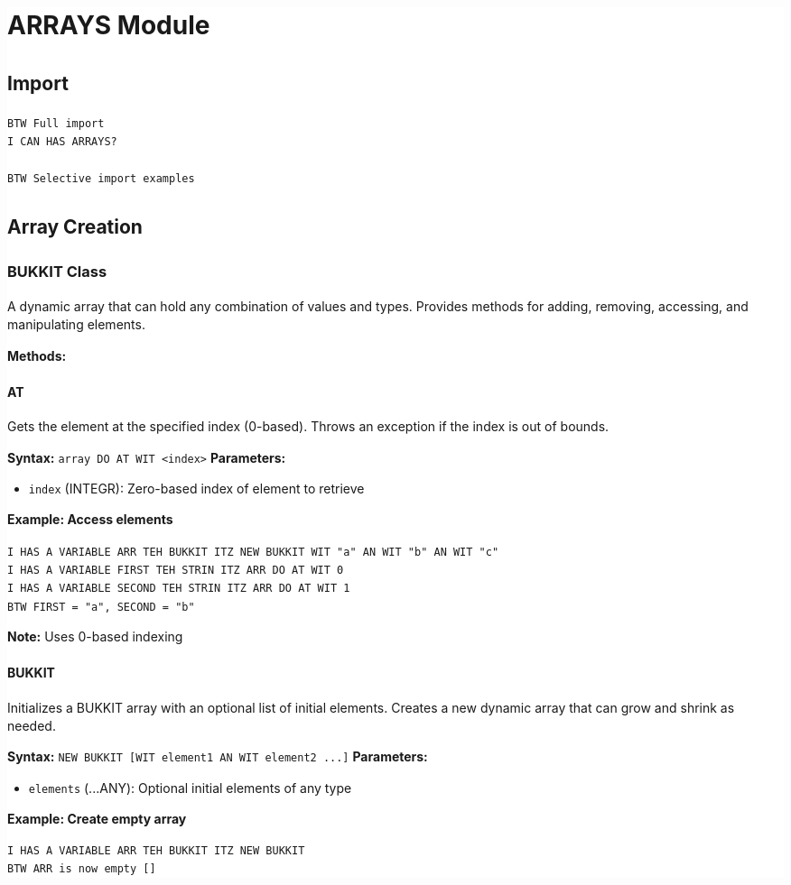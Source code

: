 # ARRAYS Module

## Import

```lol
BTW Full import
I CAN HAS ARRAYS?

BTW Selective import examples
```

## Array Creation

### BUKKIT Class

A dynamic array that can hold any combination of values and types.
Provides methods for adding, removing, accessing, and manipulating elements.

**Methods:**

#### AT

Gets the element at the specified index (0-based).
Throws an exception if the index is out of bounds.

**Syntax:** `array DO AT WIT <index>`
**Parameters:**
- `index` (INTEGR): Zero-based index of element to retrieve

**Example: Access elements**

```lol
I HAS A VARIABLE ARR TEH BUKKIT ITZ NEW BUKKIT WIT "a" AN WIT "b" AN WIT "c"
I HAS A VARIABLE FIRST TEH STRIN ITZ ARR DO AT WIT 0
I HAS A VARIABLE SECOND TEH STRIN ITZ ARR DO AT WIT 1
BTW FIRST = "a", SECOND = "b"
```

**Note:** Uses 0-based indexing

#### BUKKIT

Initializes a BUKKIT array with an optional list of initial elements.
Creates a new dynamic array that can grow and shrink as needed.

**Syntax:** `NEW BUKKIT [WIT element1 AN WIT element2 ...]`
**Parameters:**
- `elements` (...ANY): Optional initial elements of any type

**Example: Create empty array**

```lol
I HAS A VARIABLE ARR TEH BUKKIT ITZ NEW BUKKIT
BTW ARR is now empty []
```
